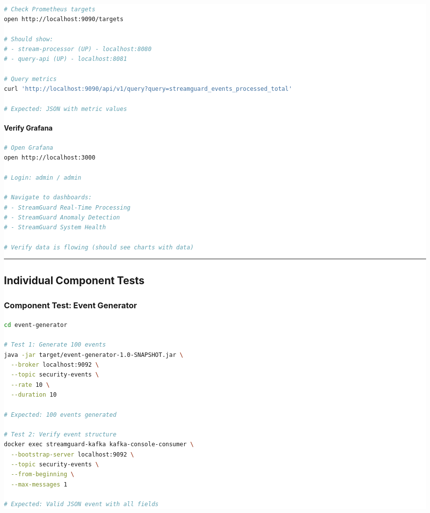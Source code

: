 ```bash
# Check Prometheus targets
open http://localhost:9090/targets

# Should show:
# - stream-processor (UP) - localhost:8080
# - query-api (UP) - localhost:8081

# Query metrics
curl 'http://localhost:9090/api/v1/query?query=streamguard_events_processed_total'

# Expected: JSON with metric values
```

#### Verify Grafana

```bash
# Open Grafana
open http://localhost:3000

# Login: admin / admin

# Navigate to dashboards:
# - StreamGuard Real-Time Processing
# - StreamGuard Anomaly Detection
# - StreamGuard System Health

# Verify data is flowing (should see charts with data)
```

---

## Individual Component Tests

### Component Test: Event Generator

```bash
cd event-generator

# Test 1: Generate 100 events
java -jar target/event-generator-1.0-SNAPSHOT.jar \
  --broker localhost:9092 \
  --topic security-events \
  --rate 10 \
  --duration 10

# Expected: 100 events generated

# Test 2: Verify event structure
docker exec streamguard-kafka kafka-console-consumer \
  --bootstrap-server localhost:9092 \
  --topic security-events \
  --from-beginning \
  --max-messages 1

# Expected: Valid JSON event with all fields
```
